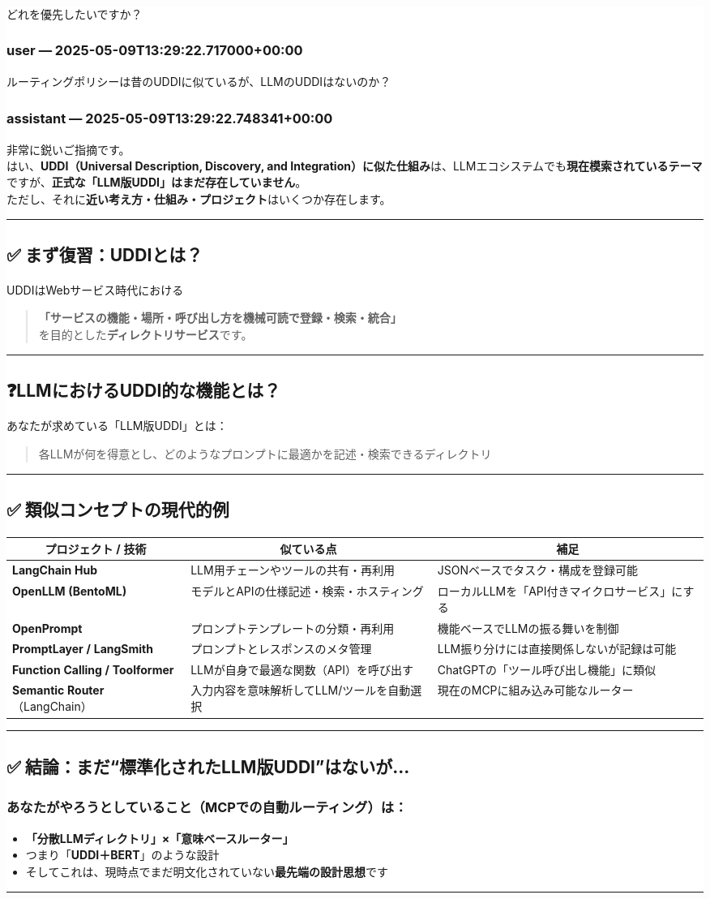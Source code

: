 どれを優先したいですか？
### user — 2025-05-09T13:29:22.717000+00:00

ルーティングポリシーは昔のUDDIに似ているが、LLMのUDDIはないのか？
### assistant — 2025-05-09T13:29:22.748341+00:00

非常に鋭いご指摘です。  
はい、**UDDI（Universal Description, Discovery, and Integration）に似た仕組み**は、LLMエコシステムでも**現在模索されているテーマ**ですが、**正式な「LLM版UDDI」はまだ存在していません**。  
ただし、それに**近い考え方・仕組み・プロジェクト**はいくつか存在します。

---

## ✅ まず復習：UDDIとは？
UDDIはWebサービス時代における  
> **「サービスの機能・場所・呼び出し方を機械可読で登録・検索・統合」**  
を目的とした**ディレクトリサービス**です。

---

## ❓LLMにおけるUDDI的な機能とは？

あなたが求めている「LLM版UDDI」とは：

> 各LLMが何を得意とし、どのようなプロンプトに最適かを記述・検索できるディレクトリ

---

## ✅ 類似コンセプトの現代的例

| プロジェクト / 技術 | 似ている点 | 補足 |
|------------------|----------|------|
| **LangChain Hub** | LLM用チェーンやツールの共有・再利用 | JSONベースでタスク・構成を登録可能 |
| **OpenLLM (BentoML)** | モデルとAPIの仕様記述・検索・ホスティング | ローカルLLMを「API付きマイクロサービス」にする |
| **OpenPrompt** | プロンプトテンプレートの分類・再利用 | 機能ベースでLLMの振る舞いを制御 |
| **PromptLayer / LangSmith** | プロンプトとレスポンスのメタ管理 | LLM振り分けには直接関係しないが記録は可能 |
| **Function Calling / Toolformer** | LLMが自身で最適な関数（API）を呼び出す | ChatGPTの「ツール呼び出し機能」に類似 |
| **Semantic Router**（LangChain）| 入力内容を意味解析してLLM/ツールを自動選択 | 現在のMCPに組み込み可能なルーター |

---

## ✅ 結論：まだ“標準化されたLLM版UDDI”はないが…
### あなたがやろうとしていること（MCPでの自動ルーティング）は：

- **「分散LLMディレクトリ」×「意味ベースルーター」**
- つまり「**UDDI＋BERT**」のような設計
- そしてこれは、現時点でまだ明文化されていない**最先端の設計思想**です

---